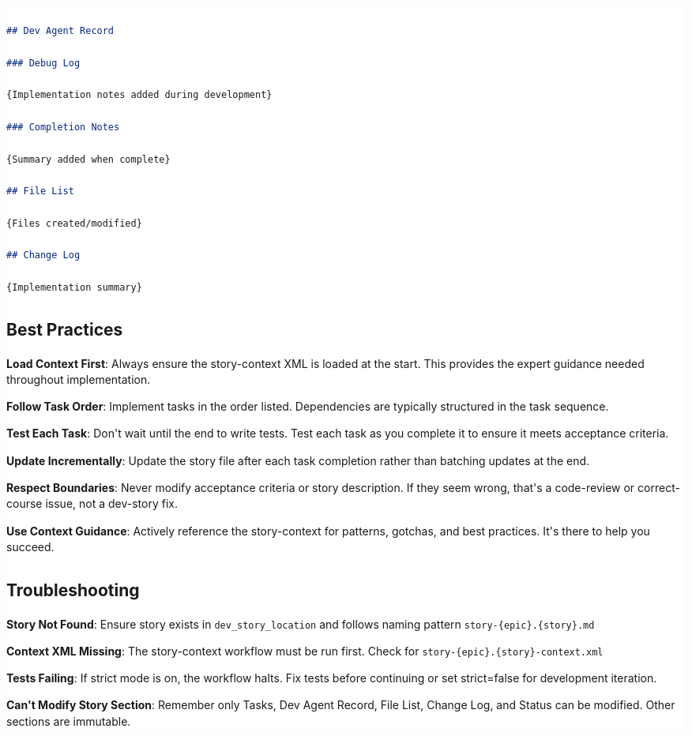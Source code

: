 ```markdown

## Dev Agent Record

### Debug Log

{Implementation notes added during development}

### Completion Notes

{Summary added when complete}

## File List

{Files created/modified}

## Change Log

{Implementation summary}
```

## Best Practices

**Load Context First**: Always ensure the story-context XML is loaded at the start. This provides the expert guidance needed throughout implementation.

**Follow Task Order**: Implement tasks in the order listed. Dependencies are typically structured in the task sequence.

**Test Each Task**: Don't wait until the end to write tests. Test each task as you complete it to ensure it meets acceptance criteria.

**Update Incrementally**: Update the story file after each task completion rather than batching updates at the end.

**Respect Boundaries**: Never modify acceptance criteria or story description. If they seem wrong, that's a code-review or correct-course issue, not a dev-story fix.

**Use Context Guidance**: Actively reference the story-context for patterns, gotchas, and best practices. It's there to help you succeed.

## Troubleshooting

**Story Not Found**: Ensure story exists in `dev_story_location` and follows naming pattern `story-{epic}.{story}.md`

**Context XML Missing**: The story-context workflow must be run first. Check for `story-{epic}.{story}-context.xml`

**Tests Failing**: If strict mode is on, the workflow halts. Fix tests before continuing or set strict=false for development iteration.

**Can't Modify Story Section**: Remember only Tasks, Dev Agent Record, File List, Change Log, and Status can be modified. Other sections are immutable.

